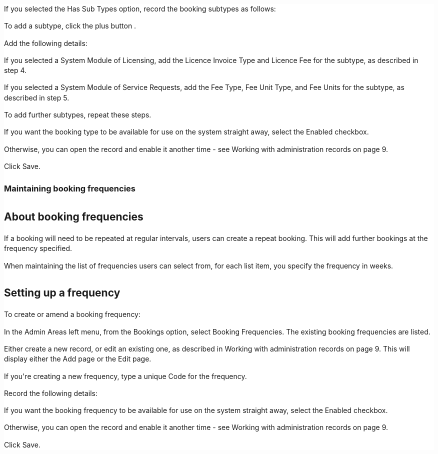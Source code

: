 If you selected the Has Sub Types option, record the booking subtypes as follows:

To add a subtype, click the plus button .

Add the following details:



If you selected a System Module of Licensing, add the Licence Invoice Type and Licence Fee for the subtype, as described in step 4.

If you selected a System Module of Service Requests, add the Fee Type, Fee Unit Type, and Fee Units for the subtype, as described in step 5.

To add further subtypes, repeat these steps.

If you want the booking type to be available for use on the system straight away, select the Enabled checkbox.

Otherwise, you can open the record and enable it another time - see Working with administration records on page 9.

Click Save.



### Maintaining booking frequencies

## About booking frequencies

If a booking will need to be repeated at regular intervals, users can create a repeat booking. This will add further bookings at the frequency specified.

When maintaining the list of frequencies users can select from, for each list item, you specify the frequency in weeks.

## Setting up a frequency

To create or amend a booking frequency:

In the Admin Areas left menu, from the Bookings option, select Booking Frequencies. The existing booking frequencies are listed.

Either create a new record, or edit an existing one, as described in Working with administration records on page 9. This will display either the Add page or the Edit page.



If you're creating a new frequency, type a unique Code for the frequency.

Record the following details:

If you want the booking frequency to be available for use on the system straight away, select the Enabled checkbox.

Otherwise, you can open the record and enable it another time - see Working with administration records on page 9.

Click Save.

